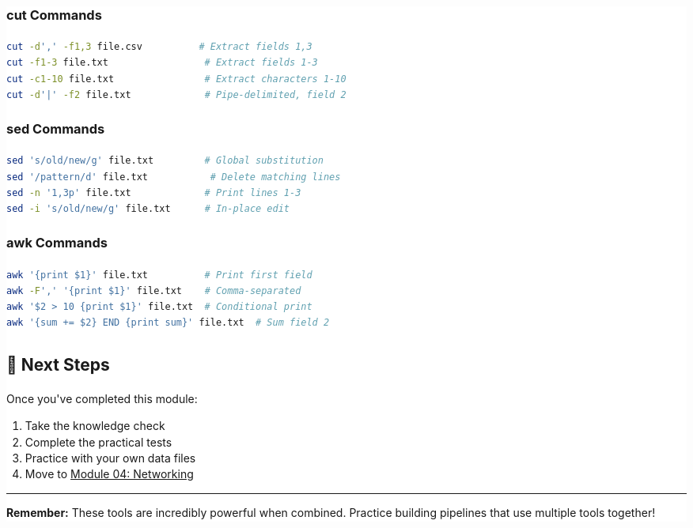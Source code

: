 ### cut Commands
```bash
cut -d',' -f1,3 file.csv          # Extract fields 1,3
cut -f1-3 file.txt                 # Extract fields 1-3
cut -c1-10 file.txt                # Extract characters 1-10
cut -d'|' -f2 file.txt             # Pipe-delimited, field 2
```

### sed Commands
```bash
sed 's/old/new/g' file.txt         # Global substitution
sed '/pattern/d' file.txt           # Delete matching lines
sed -n '1,3p' file.txt             # Print lines 1-3
sed -i 's/old/new/g' file.txt      # In-place edit
```

### awk Commands
```bash
awk '{print $1}' file.txt          # Print first field
awk -F',' '{print $1}' file.txt    # Comma-separated
awk '$2 > 10 {print $1}' file.txt  # Conditional print
awk '{sum += $2} END {print sum}' file.txt  # Sum field 2
```

## 🎯 Next Steps

Once you've completed this module:
1. Take the knowledge check
2. Complete the practical tests
3. Practice with your own data files
4. Move to [Module 04: Networking](../04-networking/README.md)

---

**Remember:** These tools are incredibly powerful when combined. Practice building pipelines that use multiple tools together! 